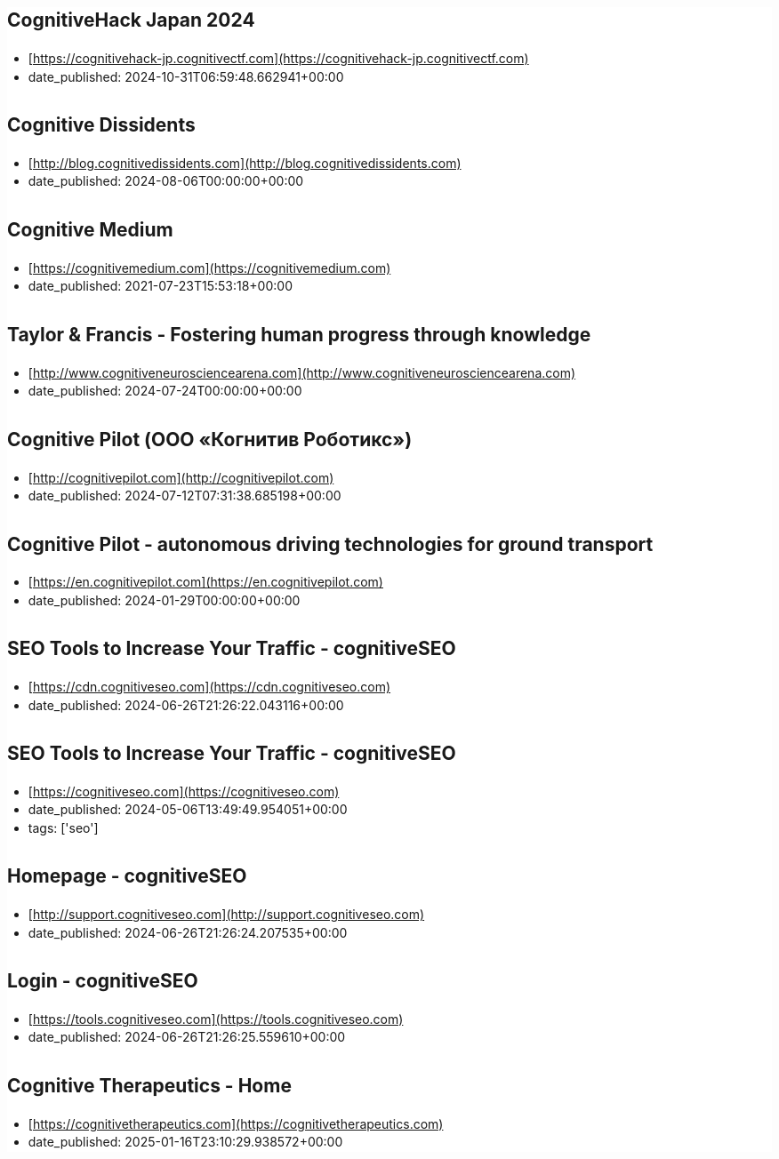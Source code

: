  ## CognitiveHack Japan 2024
 - [https://cognitivehack-jp.cognitivectf.com](https://cognitivehack-jp.cognitivectf.com)
 - date_published: 2024-10-31T06:59:48.662941+00:00

 ## Cognitive Dissidents
 - [http://blog.cognitivedissidents.com](http://blog.cognitivedissidents.com)
 - date_published: 2024-08-06T00:00:00+00:00

 ## Cognitive Medium
 - [https://cognitivemedium.com](https://cognitivemedium.com)
 - date_published: 2021-07-23T15:53:18+00:00

 ## Taylor & Francis - Fostering human progress through knowledge
 - [http://www.cognitiveneurosciencearena.com](http://www.cognitiveneurosciencearena.com)
 - date_published: 2024-07-24T00:00:00+00:00

 ## Cognitive Pilot (ООО «Когнитив Роботикс»)
 - [http://cognitivepilot.com](http://cognitivepilot.com)
 - date_published: 2024-07-12T07:31:38.685198+00:00

 ## Cognitive Pilot - autonomous driving technologies for ground transport
 - [https://en.cognitivepilot.com](https://en.cognitivepilot.com)
 - date_published: 2024-01-29T00:00:00+00:00

 ## SEO Tools to Increase Your Traffic - cognitiveSEO
 - [https://cdn.cognitiveseo.com](https://cdn.cognitiveseo.com)
 - date_published: 2024-06-26T21:26:22.043116+00:00

 ## SEO Tools to Increase Your Traffic - cognitiveSEO
 - [https://cognitiveseo.com](https://cognitiveseo.com)
 - date_published: 2024-05-06T13:49:49.954051+00:00
 - tags: ['seo']

 ## Homepage - cognitiveSEO
 - [http://support.cognitiveseo.com](http://support.cognitiveseo.com)
 - date_published: 2024-06-26T21:26:24.207535+00:00

 ## Login - cognitiveSEO
 - [https://tools.cognitiveseo.com](https://tools.cognitiveseo.com)
 - date_published: 2024-06-26T21:26:25.559610+00:00

 ## Cognitive Therapeutics - Home
 - [https://cognitivetherapeutics.com](https://cognitivetherapeutics.com)
 - date_published: 2025-01-16T23:10:29.938572+00:00
